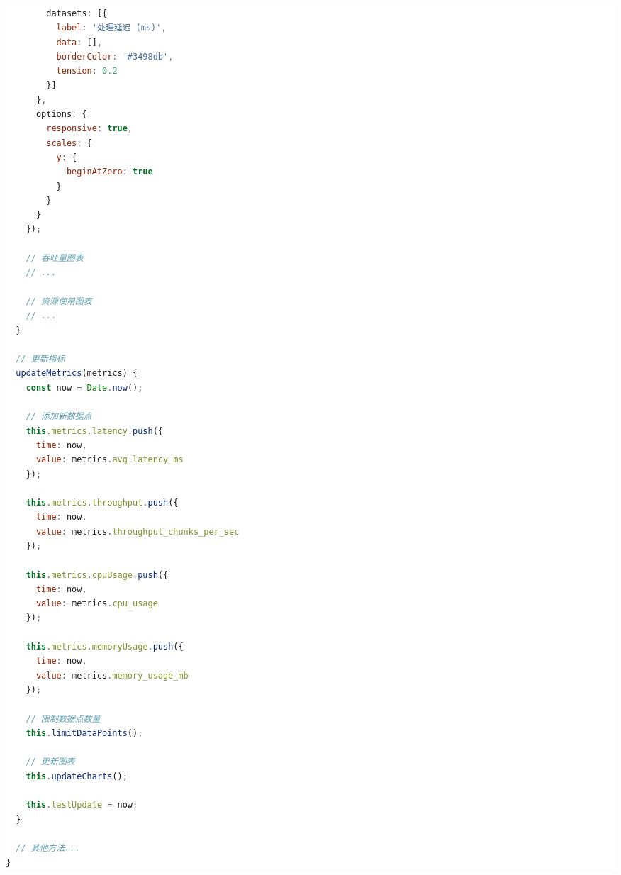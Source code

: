 ```javascript
        datasets: [{
          label: '处理延迟 (ms)',
          data: [],
          borderColor: '#3498db',
          tension: 0.2
        }]
      },
      options: {
        responsive: true,
        scales: {
          y: {
            beginAtZero: true
          }
        }
      }
    });
    
    // 吞吐量图表
    // ...
    
    // 资源使用图表
    // ...
  }
  
  // 更新指标
  updateMetrics(metrics) {
    const now = Date.now();
    
    // 添加新数据点
    this.metrics.latency.push({
      time: now,
      value: metrics.avg_latency_ms
    });
    
    this.metrics.throughput.push({
      time: now,
      value: metrics.throughput_chunks_per_sec
    });
    
    this.metrics.cpuUsage.push({
      time: now,
      value: metrics.cpu_usage
    });
    
    this.metrics.memoryUsage.push({
      time: now,
      value: metrics.memory_usage_mb
    });
    
    // 限制数据点数量
    this.limitDataPoints();
    
    // 更新图表
    this.updateCharts();
    
    this.lastUpdate = now;
  }
  
  // 其他方法...
}
```
